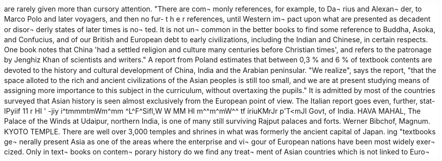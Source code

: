are rarely given
more than cursory
attention.
"There are com¬
monly references,
for example, to Da¬
rius and Alexan¬
der, to Marco Polo
and later voyagers,
and then no fur-
t h e r references,
until Western im¬
pact upon what
are presented as
decadent or disor¬
derly states of
later times is no¬
ted. It is not un¬
common in the
better books to find some reference to Buddha, Asoka,
and Confucius, and of our British and European debt to
early civilizations, including the Indian and Chinese, in
certain respects. One book notes that China 'had a settled
religion and culture many centuries before Christian
times', and refers to the patronage by Jenghiz Khan of
scientists and writers."
A report from Poland estimates that between 0,3 % and
6 % of textbook contents are devoted to the history and
cultural development of China, India and the Arabian
peninsular. "We realize", says the report, "that the space
alloted to the rich and ancient civilizations of the Asian
peoples is still too small, and we are at present studying
means of assigning more importance to this subject in
the curriculum, without overtaxing the pupils."
It is admitted by most of the countries surveyed that
Asian history is seen almost exclusively from the European
point of view. The Italian report goes even, further, stat-
IPyiif 11 r HI ' -jiy i^tmmmtmWm^mm
^L^F^Sifl,W W MM Hl m^^m^mW^^
tf íriuKMrJr
p'T<mJI
Govt, of India.
HAVA MAHAL, The Palace of the Winds
at Udaipur, northern India, is one of many
still surviving Rajput palaces and forts.
Werner Bibchof, Magnum.
KYOTO TEMPLE. There are well over
3,000 temples and shrines in what was
formerly the ancient capital of Japan.
ing "textbooks ge¬
nerally present
Asia as one of the
areas where the
enterprise and vi¬
gour of European
nations have been
most widely exer¬
cized. Only in text¬
books on contem¬
porary history do
we find any treat¬
ment of Asian
countries which is
not linked to Euro¬